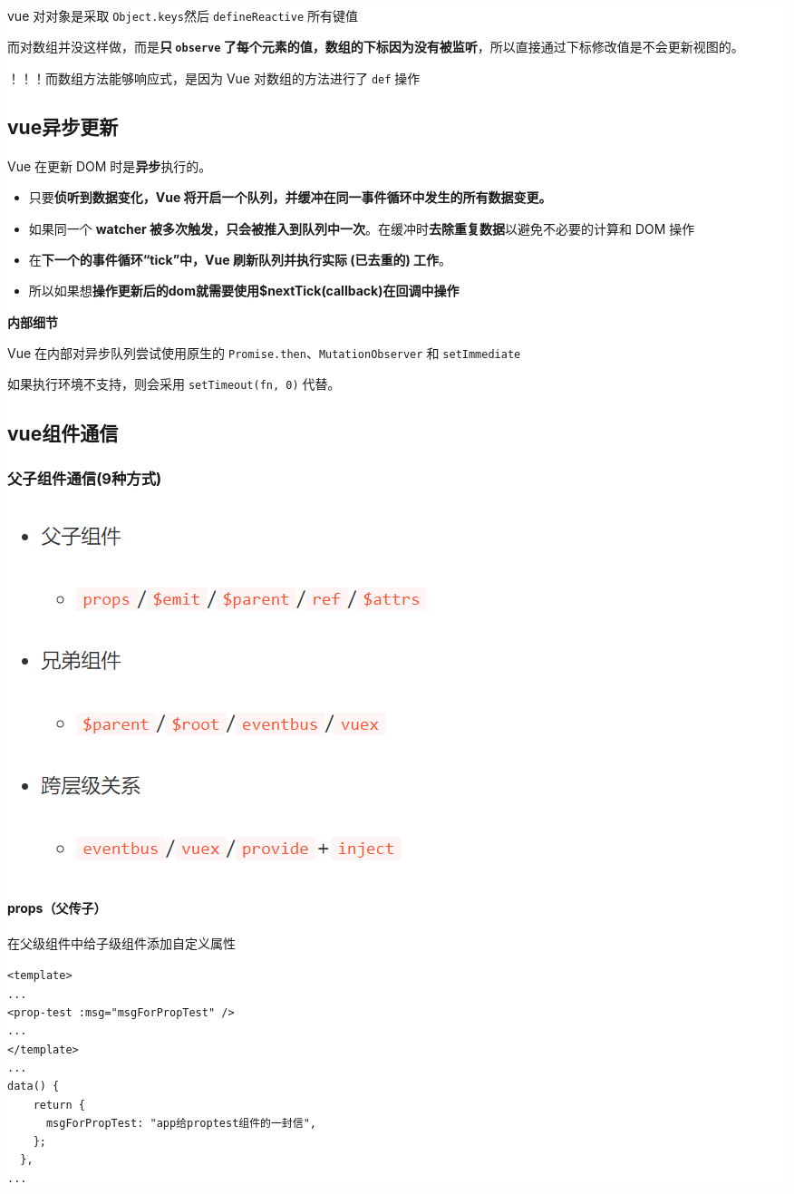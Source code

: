 vue 对对象是采取 `Object.keys`然后 `defineReactive` 所有键值

而对数组并没这样做，而是**只 `observe` 了每个元素的值，数组的下标因为没有被监听**，所以直接通过下标修改值是不会更新视图的。

！！！而数组方法能够响应式，是因为 Vue 对数组的方法进行了 `def` 操作

## vue异步更新

Vue 在更新 DOM 时是**异步**执行的。

- 只要**侦听到数据变化，Vue 将开启一个队列，并缓冲在同一事件循环中发生的所有数据变更。**

- 如果同一个 **watcher 被多次触发，只会被推入到队列中一次**。在缓冲时**去除重复数据**以避免不必要的计算和 DOM 操作

- 在**下一个的事件循环“tick”中，Vue 刷新队列并执行实际 (已去重的) 工作**。
- 所以如果想**操作更新后的dom就需要使用$nextTick(callback)在回调中操作**

**内部细节**

Vue 在内部对异步队列尝试使用原生的 `Promise.then`、`MutationObserver` 和 `setImmediate`

如果执行环境不支持，则会采用 `setTimeout(fn, 0)` 代替。

## vue组件通信

### 父子组件通信(9种方式)

![image-20220926133015149](%E9%9D%A2%E8%AF%95%E9%A2%98%E6%80%BB%E7%BB%93_VUE%E9%83%A8%E5%88%86.assets/image-20220926133015149.png)

#### **props（父传子）**

在父级组件中给子级组件添加自定义属性

```
<template>
...
<prop-test :msg="msgForPropTest" />
...
</template>
...
data() {
    return {
      msgForPropTest: "app给proptest组件的一封信",
    };
  },
...
```